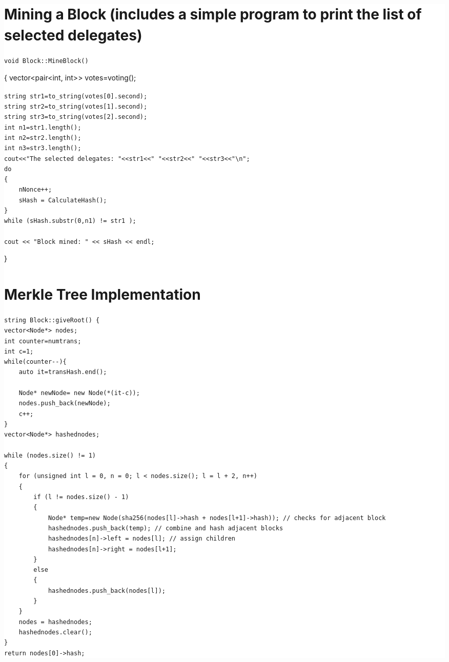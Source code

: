 # Mining a Block (includes a simple program to print the list of selected delegates)

    void Block::MineBlock()

{
vector<pair<int, int>> votes=voting();

    string str1=to_string(votes[0].second);
    string str2=to_string(votes[1].second);
    string str3=to_string(votes[2].second);
    int n1=str1.length();
    int n2=str2.length();
    int n3=str3.length();
    cout<<"The selected delegates: "<<str1<<" "<<str2<<" "<<str3<<"\n";
    do
    {
        nNonce++;
        sHash = CalculateHash();
    }
    while (sHash.substr(0,n1) != str1 );

    cout << "Block mined: " << sHash << endl;

}

# Merkle Tree Implementation

    string Block::giveRoot() {
    vector<Node*> nodes;
    int counter=numtrans;
    int c=1;
    while(counter--){
        auto it=transHash.end();

        Node* newNode= new Node(*(it-c));
        nodes.push_back(newNode);
        c++;
    }
    vector<Node*> hashednodes;

    while (nodes.size() != 1)
    {
        for (unsigned int l = 0, n = 0; l < nodes.size(); l = l + 2, n++)
        {
            if (l != nodes.size() - 1)
            {
                Node* temp=new Node(sha256(nodes[l]->hash + nodes[l+1]->hash)); // checks for adjacent block
                hashednodes.push_back(temp); // combine and hash adjacent blocks
                hashednodes[n]->left = nodes[l]; // assign children
                hashednodes[n]->right = nodes[l+1];
            }
            else
            {
                hashednodes.push_back(nodes[l]);
            }
        }
        nodes = hashednodes;
        hashednodes.clear();
    }
    return nodes[0]->hash;
